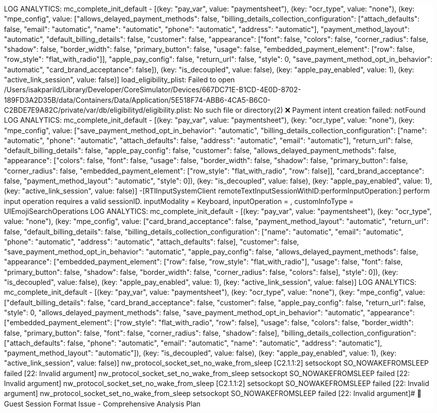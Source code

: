 LOG ANALYTICS: mc_complete_init_default - [(key: "pay_var", value: "paymentsheet"), (key: "ocr_type", value: "none"), (key: "mpe_config", value: ["allows_delayed_payment_methods": false, "billing_details_collection_configuration": ["attach_defaults": false, "email": "automatic", "name": "automatic", "phone": "automatic", "address": "automatic"], "payment_method_layout": "automatic", "default_billing_details": false, "customer": false, "appearance": ["font": false, "colors": false, "corner_radius": false, "shadow": false, "border_width": false, "primary_button": false, "usage": false, "embedded_payment_element": ["row": false, "row_style": "flat_with_radio"]], "apple_pay_config": false, "return_url": false, "style": 0, "save_payment_method_opt_in_behavior": "automatic", "card_brand_acceptance": false]), (key: "is_decoupled", value: false), (key: "apple_pay_enabled", value: 1), (key: "active_link_session", value: false)]
load_eligibility_plist: Failed to open /Users/isakparild/Library/Developer/CoreSimulator/Devices/667DC71E-B1CD-4E0D-8702-189FD3A2D35B/data/Containers/Data/Application/5E518F74-ABB6-4CA5-B6C0-C2BDE7E9A82C/private/var/db/eligibilityd/eligibility.plist: No such file or directory(2)
❌ Payment intent creation failed: notFound
LOG ANALYTICS: mc_complete_init_default - [(key: "pay_var", value: "paymentsheet"), (key: "ocr_type", value: "none"), (key: "mpe_config", value: ["save_payment_method_opt_in_behavior": "automatic", "billing_details_collection_configuration": ["name": "automatic", "phone": "automatic", "attach_defaults": false, "address": "automatic", "email": "automatic"], "return_url": false, "default_billing_details": false, "apple_pay_config": false, "customer": false, "allows_delayed_payment_methods": false, "appearance": ["colors": false, "font": false, "usage": false, "border_width": false, "shadow": false, "primary_button": false, "corner_radius": false, "embedded_payment_element": ["row_style": "flat_with_radio", "row": false]], "card_brand_acceptance": false, "payment_method_layout": "automatic", "style": 0]), (key: "is_decoupled", value: false), (key: "apple_pay_enabled", value: 1), (key: "active_link_session", value: false)]
-[RTIInputSystemClient remoteTextInputSessionWithID:performInputOperation:]  perform input operation requires a valid sessionID. inputModality = Keyboard, inputOperation = <null selector>, customInfoType = UIEmojiSearchOperations
LOG ANALYTICS: mc_complete_init_default - [(key: "pay_var", value: "paymentsheet"), (key: "ocr_type", value: "none"), (key: "mpe_config", value: ["card_brand_acceptance": false, "payment_method_layout": "automatic", "return_url": false, "default_billing_details": false, "billing_details_collection_configuration": ["name": "automatic", "email": "automatic", "phone": "automatic", "address": "automatic", "attach_defaults": false], "customer": false, "save_payment_method_opt_in_behavior": "automatic", "apple_pay_config": false, "allows_delayed_payment_methods": false, "appearance": ["embedded_payment_element": ["row": false, "row_style": "flat_with_radio"], "usage": false, "font": false, "primary_button": false, "shadow": false, "border_width": false, "corner_radius": false, "colors": false], "style": 0]), (key: "is_decoupled", value: false), (key: "apple_pay_enabled", value: 1), (key: "active_link_session", value: false)]
LOG ANALYTICS: mc_complete_init_default - [(key: "pay_var", value: "paymentsheet"), (key: "ocr_type", value: "none"), (key: "mpe_config", value: ["default_billing_details": false, "card_brand_acceptance": false, "customer": false, "apple_pay_config": false, "return_url": false, "style": 0, "allows_delayed_payment_methods": false, "save_payment_method_opt_in_behavior": "automatic", "appearance": ["embedded_payment_element": ["row_style": "flat_with_radio", "row": false], "usage": false, "colors": false, "border_width": false, "primary_button": false, "font": false, "corner_radius": false, "shadow": false], "billing_details_collection_configuration": ["attach_defaults": false, "phone": "automatic", "email": "automatic", "name": "automatic", "address": "automatic"], "payment_method_layout": "automatic"]), (key: "is_decoupled", value: false), (key: "apple_pay_enabled", value: 1), (key: "active_link_session", value: false)]
nw_protocol_socket_set_no_wake_from_sleep [C2.1.1:2] setsockopt SO_NOWAKEFROMSLEEP failed [22: Invalid argument]
nw_protocol_socket_set_no_wake_from_sleep setsockopt SO_NOWAKEFROMSLEEP failed [22: Invalid argument]
nw_protocol_socket_set_no_wake_from_sleep [C2.1.1:2] setsockopt SO_NOWAKEFROMSLEEP failed [22: Invalid argument]
nw_protocol_socket_set_no_wake_from_sleep setsockopt SO_NOWAKEFROMSLEEP failed [22: Invalid argument]# 🚨 Guest Session Format Issue - Comprehensive Analysis Plan
